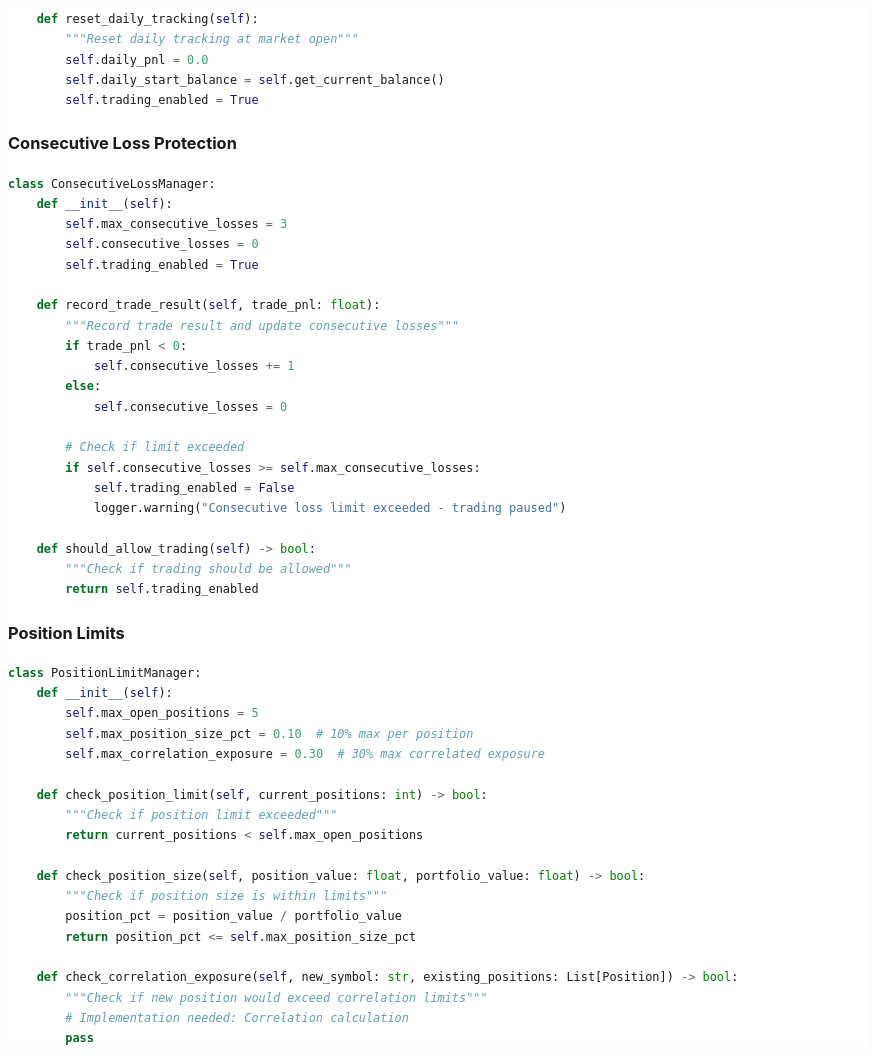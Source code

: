 ```python
    def reset_daily_tracking(self):
        """Reset daily tracking at market open"""
        self.daily_pnl = 0.0
        self.daily_start_balance = self.get_current_balance()
        self.trading_enabled = True
```

### Consecutive Loss Protection
```python
class ConsecutiveLossManager:
    def __init__(self):
        self.max_consecutive_losses = 3
        self.consecutive_losses = 0
        self.trading_enabled = True
    
    def record_trade_result(self, trade_pnl: float):
        """Record trade result and update consecutive losses"""
        if trade_pnl < 0:
            self.consecutive_losses += 1
        else:
            self.consecutive_losses = 0
        
        # Check if limit exceeded
        if self.consecutive_losses >= self.max_consecutive_losses:
            self.trading_enabled = False
            logger.warning("Consecutive loss limit exceeded - trading paused")
    
    def should_allow_trading(self) -> bool:
        """Check if trading should be allowed"""
        return self.trading_enabled
```

### Position Limits
```python
class PositionLimitManager:
    def __init__(self):
        self.max_open_positions = 5
        self.max_position_size_pct = 0.10  # 10% max per position
        self.max_correlation_exposure = 0.30  # 30% max correlated exposure
    
    def check_position_limit(self, current_positions: int) -> bool:
        """Check if position limit exceeded"""
        return current_positions < self.max_open_positions
    
    def check_position_size(self, position_value: float, portfolio_value: float) -> bool:
        """Check if position size is within limits"""
        position_pct = position_value / portfolio_value
        return position_pct <= self.max_position_size_pct
    
    def check_correlation_exposure(self, new_symbol: str, existing_positions: List[Position]) -> bool:
        """Check if new position would exceed correlation limits"""
        # Implementation needed: Correlation calculation
        pass
```
